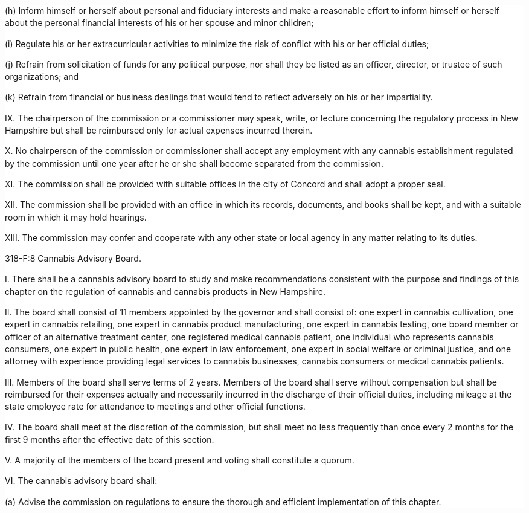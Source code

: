  (h) Inform himself or herself about personal and fiduciary interests and make a reasonable effort to inform himself or herself about the personal financial interests of his or her spouse and minor children; 

 (i) Regulate his or her extracurricular activities to minimize the risk of conflict with his or her official duties; 

 (j) Refrain from solicitation of funds for any political purpose, nor shall they be listed as an officer, director, or trustee of such organizations; and 

 (k) Refrain from financial or business dealings that would tend to reflect adversely on his or her impartiality.

 IX. The chairperson of the commission or a commissioner may speak, write, or lecture concerning the regulatory process in New Hampshire but shall be reimbursed only for actual expenses incurred therein.

 X. No chairperson of the commission or commissioner shall accept any employment with any cannabis establishment regulated by the commission until one year after he or she shall become separated from the commission.

 XI. The commission shall be provided with suitable offices in the city of Concord and shall adopt a proper seal.

 XII. The commission shall be provided with an office in which its records, documents, and books shall be kept, and with a suitable room in which it may hold hearings.

 XIII. The commission may confer and cooperate with any other state or local agency in any matter relating to its duties.

 318-F:8 Cannabis Advisory Board.

 I. There shall be a cannabis advisory board to study and make recommendations consistent with the purpose and findings of this chapter on the regulation of cannabis and cannabis products in New Hampshire. 

 II. The board shall consist of 11 members appointed by the governor and shall consist of: one expert in cannabis cultivation, one expert in cannabis retailing, one expert in cannabis product manufacturing, one expert in cannabis testing, one board member or officer of an alternative treatment center, one registered medical cannabis patient, one individual who represents cannabis consumers, one expert in public health, one expert in law enforcement, one expert in social welfare or criminal justice, and one attorney with experience providing legal services to cannabis businesses, cannabis consumers or medical cannabis patients.

 III. Members of the board shall serve terms of 2 years. Members of the board shall serve without compensation but shall be reimbursed for their expenses actually and necessarily incurred in the discharge of their official duties, including mileage at the state employee rate for attendance to meetings and other official functions. 

 IV. The board shall meet at the discretion of the commission, but shall meet no less frequently than once every 2 months for the first 9 months after the effective date of this section.

 V. A majority of the members of the board present and voting shall constitute a quorum.

 VI. The cannabis advisory board shall:

 (a) Advise the commission on regulations to ensure the thorough and efficient implementation of this chapter.
